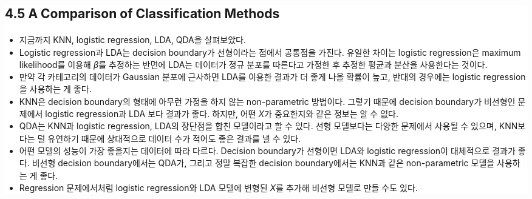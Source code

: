 ## 4.5 A Comparison of Classification Methods

- 지금까지 KNN, logistic regression, LDA, QDA을 살펴보았다.
- Logistic regression과 LDA는 decision boundary가 선형이라는 점에서 공통점을 가진다. 유일한 차이는 logistic regression은 maximum likelihood를 이용해 $\beta$를 추정하는 반면에 LDA는 데이터가 정규 분포를 따른다고 가정한 후 추정한 평균과 분산을 사용한다는 것이다.
- 만약 각 카테고리의 데이터가 Gaussian 분포에 근사하면 LDA를 이용한 결과가 더 좋게 나올 확률이 높고, 반대의 경우에는 logistic regression을 사용하는 게 좋다.
- KNN은 decision boundary의 형태에 아무런 가정을 하지 않는 non-parametric 방법이다. 그렇기 때문에 decision boundary가 비선형인 문제에서 logistic regression과 LDA 보다 결과가 좋다. 하지만, 어떤 *X*가 중요한지와 같은 정보는 알 수 없다.
- QDA는 KNN과 logistic regression, LDA의 장단점을 합친 모델이라고 할 수 있다. 선형 모델보다는 다양한 문제에서 사용될 수 있으며, KNN보다는 덜 유연하기 때문에 상대적으로 데이터 수가 적어도 좋은 결과를 낼 수 있다.
- 어떤 모델의 성능이 가장 좋을지는 데이터에 따라 다르다. Decision boundary가 선형이면 LDA와 logistic regression이 대체적으로 결과가 좋다. 비선형 decision boundary에서는 QDA가, 그리고 정말 복잡한 decision boundary에서는 KNN과 같은 non-parametric 모델을 사용하는 게 좋다.
- Regression 문제에서처럼 logistic regression와 LDA 모델에 변형된 *X*를 추가해 비선형 모델로 만들 수도 있다.
